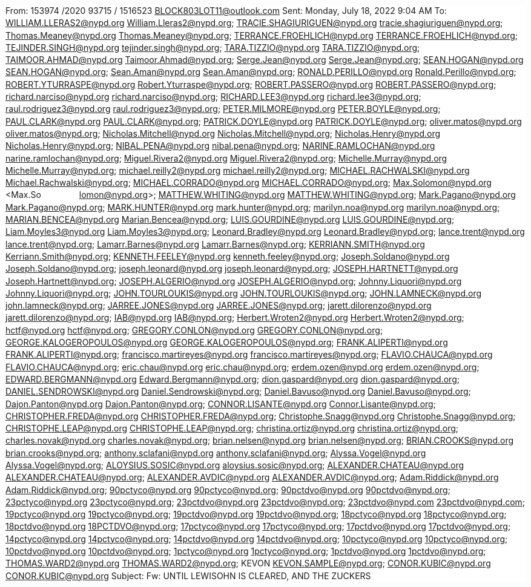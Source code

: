 From: 153974 /2020 93715 / 1516523 <BLOCK803LOT11@outlook.com>
Sent: Monday, July 18, 2022 9:04 AM
To: WILLIAM.LLERAS2@nypd.org <William.Lleras2@nypd.org>; TRACIE.SHAGIURIGUEN@nypd.org <tracie.shagiuriguen@nypd.org>; Thomas.Meaney@nypd.org <Thomas.Meaney@nypd.org>; TERRANCE.FROEHLICH@nypd.org <TERRANCE.FROEHLICH@nypd.org>; TEJINDER.SINGH@nypd.org <tejinder.singh@nypd.org>; TARA.TIZZIO@nypd.org <TARA.TIZZIO@nypd.org>; TAIMOOR.AHMAD@nypd.org <Taimoor.Ahmad@nypd.org>; Serge.Jean@nypd.org <Serge.Jean@nypd.org>; SEAN.HOGAN@nypd.org <SEAN.HOGAN@nypd.org>; Sean.Aman@nypd.org <Sean.Aman@nypd.org>; RONALD.PERILLO@nypd.org <Ronald.Perillo@nypd.org>; ROBERT.YTURRASPE@nypd.org <Robert.Yturraspe@nypd.org>; ROBERT.PASSERO@nypd.org <ROBERT.PASSERO@nypd.org>; richard.narciso@nypd.org <richard.narciso@nypd.org>; RICHARD.LEE3@nypd.org <richard.lee3@nypd.org>; raul.rodriguez3@nypd.org <raul.rodriguez3@nypd.org>; PETER.MILMORE@nypd.org <PETER.BOYLE@nypd.org>; PAUL.CLARK@nypd.org <PAUL.CLARK@nypd.org>; PATRICK.DOYLE@nypd.org <PATRICK.DOYLE@nypd.org>; oliver.matos@nypd.org <oliver.matos@nypd.org>; Nicholas.Mitchell@nypd.org <Nicholas.Mitchell@nypd.org>; Nicholas.Henry@nypd.org <Nicholas.Henry@nypd.org>; NIBAL.PENA@nypd.org <nibal.pena@nypd.org>; NARINE.RAMLOCHAN@nypd.org <narine.ramlochan@nypd.org>; Miguel.Rivera2@nypd.org <Miguel.Rivera2@nypd.org>; Michelle.Murray@nypd.org <Michelle.Murray@nypd.org>; michael.reilly2@nypd.org <michael.reilly2@nypd.org>; MICHAEL.RACHWALSKI@nypd.org <Michael.Rachwalski@nypd.org>; MICHAEL.CORRADO@nypd.org <MICHAEL.CORRADO@nypd.org>; Max.Solomon@nypd.org <Max.So         lomon@nypd.org>; MATTHEW.WHITING@nypd.org <MATTHEW.WHITING@nypd.org>; Mark.Pagano@nypd.org <Mark.Pagano@nypd.org>; MARK.HUNTER@nypd.org <mark.hunter@nypd.org>; marilyn.noa@nypd.org <marilyn.noa@nypd.org>; MARIAN.BENCEA@nypd.org <Marian.Bencea@nypd.org>; LUIS.GOURDINE@nypd.org <LUIS.GOURDINE@nypd.org>; Liam.Moyles3@nypd.org <Liam.Moyles3@nypd.org>; Leonard.Bradley@nypd.org <Leonard.Bradley@nypd.org>; lance.trent@nypd.org <lance.trent@nypd.org>; Lamarr.Barnes@nypd.org <Lamarr.Barnes@nypd.org>; KERRIANN.SMITH@nypd.org <Kerriann.Smith@nypd.org>; KENNETH.FEELEY@nypd.org <kenneth.feeley@nypd.org>; Joseph.Soldano@nypd.org <Joseph.Soldano@nypd.org>; joseph.leonard@nypd.org <joseph.leonard@nypd.org>; JOSEPH.HARTNETT@nypd.org <Joseph.Hartnett@nypd.org>; JOSEPH.ALGERIO@nypd.org <JOSEPH.ALGERIO@nypd.org>; Johnny.Liquori@nypd.org <Johnny.Liquori@nypd.org>; JOHN.TOURLOUKIS@nypd.org <JOHN.TOURLOUKIS@nypd.org>; JOHN.LAMNECK@nypd.org <john.lamneck@nypd.org>; JARREE.JONES@nypd.org <JARREE.JONES@nypd.org>; jarett.dilorenzo@nypd.org <jarett.dilorenzo@nypd.org>; IAB@nypd.org <IAB@nypd.org>; Herbert.Wroten2@nypd.org <Herbert.Wroten2@nypd.org>; hctf@nypd.org <hctf@nypd.org>; GREGORY.CONLON@nypd.org <GREGORY.CONLON@nypd.org>; GEORGE.KALOGEROPOULOS@nypd.org <GEORGE.KALOGEROPOULOS@nypd.org>; FRANK.ALIPERTI@nypd.org <FRANK.ALIPERTI@nypd.org>; francisco.martireyes@nypd.org <francisco.martireyes@nypd.org>; FLAVIO.CHAUCA@nypd.org <FLAVIO.CHAUCA@nypd.org>; eric.chau@nypd.org <eric.chau@nypd.org>; erdem.ozen@nypd.org <erdem.ozen@nypd.org>; EDWARD.BERGMANN@nypd.org <Edward.Bergmann@nypd.org>; dion.gaspard@nypd.org <dion.gaspard@nypd.org>; DANIEL.SENDROWSKI@nypd.org <Daniel.Sendrowski@nypd.org>; Daniel.Bavuso@nypd.org <Daniel.Bavuso@nypd.org>; Dajon.Panton@nypd.org <Dajon.Panton@nypd.org>; CONNOR.LISANTE@nypd.org <Connor.Lisante@nypd.org>; CHRISTOPHER.FREDA@nypd.org <CHRISTOPHER.FREDA@nypd.org>; Christophe.Snagg@nypd.org <Christophe.Snagg@nypd.org>; CHRISTOPHE.LEAP@nypd.org <CHRISTOPHE.LEAP@nypd.org>; christina.ortiz@nypd.org <christina.ortiz@nypd.org>; charles.novak@nypd.org <charles.novak@nypd.org>; brian.nelsen@nypd.org <brian.nelsen@nypd.org>; BRIAN.CROOKS@nypd.org <brian.crooks@nypd.org>; anthony.sclafani@nypd.org <anthony.sclafani@nypd.org>; Alyssa.Vogel@nypd.org <Alyssa.Vogel@nypd.org>; ALOYSIUS.SOSIC@nypd.org <aloysius.sosic@nypd.org>; ALEXANDER.CHATEAU@nypd.org <ALEXANDER.CHATEAU@nypd.org>; ALEXANDER.AVDIC@nypd.org <ALEXANDER.AVDIC@nypd.org>; Adam.Riddick@nypd.org <Adam.Riddick@nypd.org>; 90pctyco@nypd.org <90pctyco@nypd.org>; 90pctdvo@nypd.org <90pctdvo@nypd.org>; 23pctyco@nypd.org <23pctyco@nypd.org>; 23pctdvo@nypd.org <23pctdvo@nypd.org>; 23pctdvo@nypd.com <23pctdvo@nypd.com>; 19pctyco@nypd.org <19pctyco@nypd.org>; 19pctdvo@nypd.org <19pctdvo@nypd.org>; 18pctyco@nypd.org <18pctyco@nypd.org>; 18pctdvo@nypd.org <18PCTDVO@nypd.org>; 17pctyco@nypd.org <17pctyco@nypd.org>; 17pctdvo@nypd.org <17pctdvo@nypd.org>; 14pctyco@nypd.org <14pctyco@nypd.org>; 14pctdvo@nypd.org <14pctdvo@nypd.org>; 10pctyco@nypd.org <10pctyco@nypd.org>; 10pctdvo@nypd.org <10pctdvo@nypd.org>; 1pctyco@nypd.org <1pctyco@nypd.org>; 1pctdvo@nypd.org <1pctdvo@nypd.org>; THOMAS.WARD2@nypd.org <THOMAS.WARD2@nypd.org>; KEVON <KEVON.SAMPLE@nypd.org>; CONOR.KUBIC@nypd.org <CONOR.KUBIC@nypd.org>
Subject: Fw: UNTIL LEWISOHN IS CLEARED, AND THE ZUCKERS
 